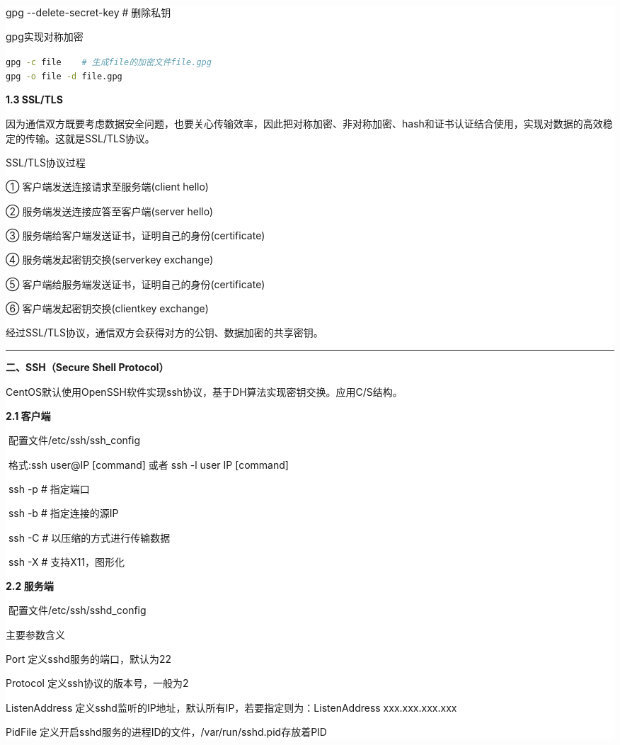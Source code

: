   gpg --delete-secret-key     # 删除私钥  

gpg实现对称加密



```bash
gpg -c file    # 生成file的加密文件file.gpg
gpg -o file -d file.gpg
```

**1.3 SSL/TLS** 

因为通信双方既要考虑数据安全问题，也要关心传输效率，因此把对称加密、非对称加密、hash和证书认证结合使用，实现对数据的高效稳定的传输。这就是SSL/TLS协议。

SSL/TLS协议过程

① 客户端发送连接请求至服务端(client hello)

② 服务端发送连接应答至客户端(server hello)

③ 服务端给客户端发送证书，证明自己的身份(certificate)

④ 服务端发起密钥交换(serverkey exchange)

⑤ 客户端给服务端发送证书，证明自己的身份(certificate)

⑥ 客户端发起密钥交换(clientkey exchange)

经过SSL/TLS协议，通信双方会获得对方的公钥、数据加密的共享密钥。



------

**二、SSH（Secure Shell Protocol）**

CentOS默认使用OpenSSH软件实现ssh协议，基于DH算法实现密钥交换。应用C/S结构。

**2.1 客户端**

​    配置文件/etc/ssh/ssh_config  

​    格式:ssh user@IP [command] 或者 ssh -l user IP [command]

​    ssh -p   # 指定端口

​    ssh -b   # 指定连接的源IP

​    ssh -C   # 以压缩的方式进行传输数据

​    ssh -X   # 支持X11，图形化

**2.2 服务端**

​    配置文件/etc/ssh/sshd_config

主要参数含义

Port       定义sshd服务的端口，默认为22

Protocol     定义ssh协议的版本号，一般为2

ListenAddress  定义sshd监听的IP地址，默认所有IP，若要指定则为：ListenAddress xxx.xxx.xxx.xxx

PidFile      定义开启sshd服务的进程ID的文件，/var/run/sshd.pid存放着PID
